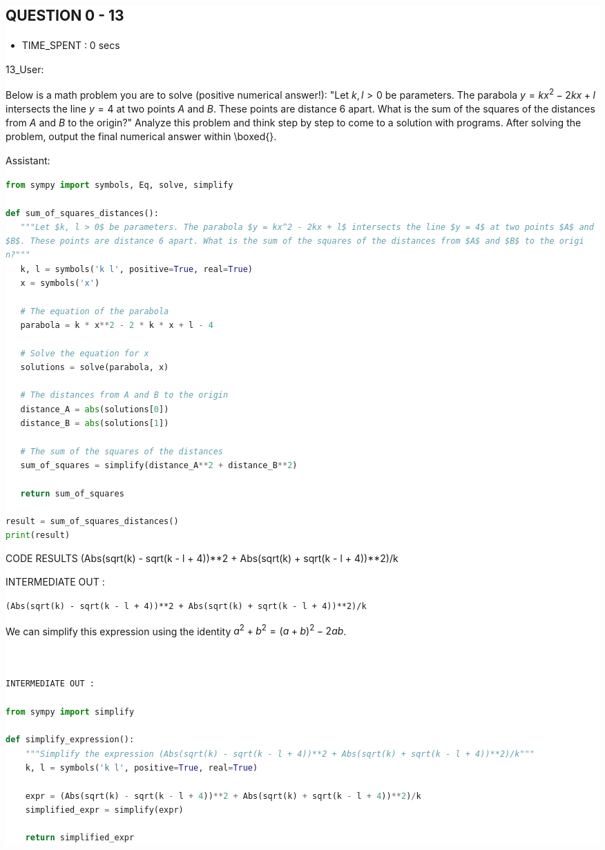 
## QUESTION 0 - 13 
- TIME_SPENT : 0 secs

13_User:

Below is a math problem you are to solve (positive numerical answer!):
"Let $k, l > 0$ be parameters. The parabola $y = kx^2 - 2kx + l$ intersects the line $y = 4$ at two points $A$ and $B$. These points are distance 6 apart. What is the sum of the squares of the distances from $A$ and $B$ to the origin?"
Analyze this problem and think step by step to come to a solution with programs. After solving the problem, output the final numerical answer within \boxed{}.

Assistant:

 ```python
from sympy import symbols, Eq, solve, simplify

def sum_of_squares_distances():
    """Let $k, l > 0$ be parameters. The parabola $y = kx^2 - 2kx + l$ intersects the line $y = 4$ at two points $A$ and $B$. These points are distance 6 apart. What is the sum of the squares of the distances from $A$ and $B$ to the origin?"""
    k, l = symbols('k l', positive=True, real=True)
    x = symbols('x')

    # The equation of the parabola
    parabola = k * x**2 - 2 * k * x + l - 4

    # Solve the equation for x
    solutions = solve(parabola, x)

    # The distances from A and B to the origin
    distance_A = abs(solutions[0])
    distance_B = abs(solutions[1])

    # The sum of the squares of the distances
    sum_of_squares = simplify(distance_A**2 + distance_B**2)

    return sum_of_squares

result = sum_of_squares_distances()
print(result)
```

CODE RESULTS (Abs(sqrt(k) - sqrt(k - l + 4))**2 + Abs(sqrt(k) + sqrt(k - l + 4))**2)/k

INTERMEDIATE OUT :
```output
(Abs(sqrt(k) - sqrt(k - l + 4))**2 + Abs(sqrt(k) + sqrt(k - l + 4))**2)/k
```
We can simplify this expression using the identity $a^2 + b^2 = (a+b)^2 - 2ab$.
```python


INTERMEDIATE OUT :

from sympy import simplify

def simplify_expression():
    """Simplify the expression (Abs(sqrt(k) - sqrt(k - l + 4))**2 + Abs(sqrt(k) + sqrt(k - l + 4))**2)/k"""
    k, l = symbols('k l', positive=True, real=True)

    expr = (Abs(sqrt(k) - sqrt(k - l + 4))**2 + Abs(sqrt(k) + sqrt(k - l + 4))**2)/k
    simplified_expr = simplify(expr)

    return simplified_expr
```